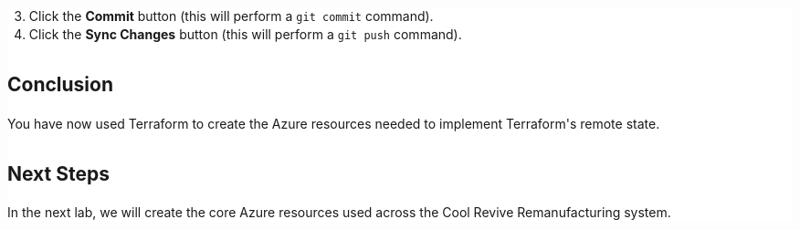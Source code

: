 3. Click the **Commit** button (this will perform a `git commit` command).
4. Click the **Sync Changes** button (this will perform a `git push` command).

## Conclusion

You have now used Terraform to create the Azure resources needed to implement Terraform's remote state.

## Next Steps

In the next lab, we will create the core Azure resources used across the Cool Revive Remanufacturing system.